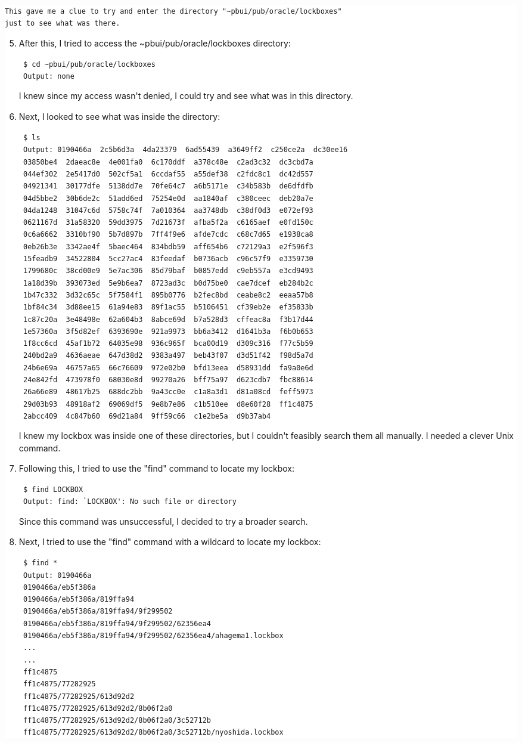 	
	This gave me a clue to try and enter the directory "~pbui/pub/oracle/lockboxes"
	just to see what was there.


5. After this, I tried to access the ~pbui/pub/oracle/lockboxes directory:

        $ cd ~pbui/pub/oracle/lockboxes
        Output: none

	I knew since my access wasn't denied, I could try and see what was in this directory.


6. Next, I looked to see what was inside the directory:

        $ ls
        Output: 0190466a  2c5b6d3a  4da23379  6ad55439  a3649ff2  c250ce2a  dc30ee16
		03850be4  2daeac8e  4e001fa0  6c170ddf  a378c48e  c2ad3c32  dc3cbd7a
		044ef302  2e5417d0  502cf5a1  6ccdaf55  a55def38  c2fdc8c1  dc42d557	
		04921341  30177dfe  5138dd7e  70fe64c7  a6b5171e  c34b583b  de6dfdfb
		04d5bbe2  30b6de2c  51add6ed  75254e0d  aa1840af  c380ceec  deb20a7e
		04da1248  31047c6d  5758c74f  7a010364  aa3748db  c38df0d3  e072ef93
		0621167d  31a58320  59dd3975  7d21673f  afba5f2a  c6165aef  e0fd150c
		0c6a6662  3310bf90  5b7d897b  7ff4f9e6  afde7cdc  c68c7d65  e1938ca8
		0eb26b3e  3342ae4f  5baec464  834bdb59  aff654b6  c72129a3  e2f596f3
		15feadb9  34522804  5cc27ac4  83feedaf  b0736acb  c96c57f9  e3359730
		1799680c  38cd00e9  5e7ac306  85d79baf  b0857edd  c9eb557a  e3cd9493
		1a18d39b  393073ed  5e9b6ea7  8723ad3c  b0d75be0  cae7dcef  eb284b2c
		1b47c332  3d32c65c  5f7584f1  895b0776  b2fec8bd  ceabe8c2  eeaa57b8
		1bf84c34  3d88ee15  61a94e83  89f1ac55  b5106451  cf39eb2e  ef35833b
		1c87c20a  3e48498e  62a604b3  8abce69d  b7a528d3  cffeac8a  f3b17d44
		1e57360a  3f5d82ef  6393690e  921a9973  bb6a3412  d1641b3a  f6b0b653
		1f8cc6cd  45af1b72  64035e98  936c965f  bca00d19  d309c316  f77c5b59
		240bd2a9  4636aeae  647d38d2  9383a497  beb43f07  d3d51f42  f98d5a7d
		24b6e69a  46757a65  66c76609  972e02b0  bfd13eea  d58931dd  fa9a0e6d
		24e842fd  473978f0  68030e8d  99270a26  bff75a97  d623cdb7  fbc88614
		26a66e89  48617b25  688dc2bb  9a43cc0e  c1a8a3d1  d81a08cd  feff5973
		29d03b93  48918af2  69069df5  9e8b7e86  c1b510ee  d8e60f28  ff1c4875
		2abcc409  4c847b60  69d21a84  9ff59c66  c1e2be5a  d9b37ab4

	I knew my lockbox was inside one of these directories, but I couldn't feasibly 
	search them all manually.  I needed a clever Unix command.  


7. Following this, I tried to use the "find" command to locate my lockbox:

        $ find LOCKBOX
        Output: find: `LOCKBOX': No such file or directory

	Since this command was unsuccessful, I decided to try a broader search.


8. Next, I tried to use the "find" command with a wildcard to locate my lockbox:

        $ find *
        Output: 0190466a
		0190466a/eb5f386a
		0190466a/eb5f386a/819ffa94
		0190466a/eb5f386a/819ffa94/9f299502
		0190466a/eb5f386a/819ffa94/9f299502/62356ea4
		0190466a/eb5f386a/819ffa94/9f299502/62356ea4/ahagema1.lockbox
		...
		...
		ff1c4875
		ff1c4875/77282925
		ff1c4875/77282925/613d92d2
		ff1c4875/77282925/613d92d2/8b06f2a0
		ff1c4875/77282925/613d92d2/8b06f2a0/3c52712b
		ff1c4875/77282925/613d92d2/8b06f2a0/3c52712b/nyoshida.lockbox
